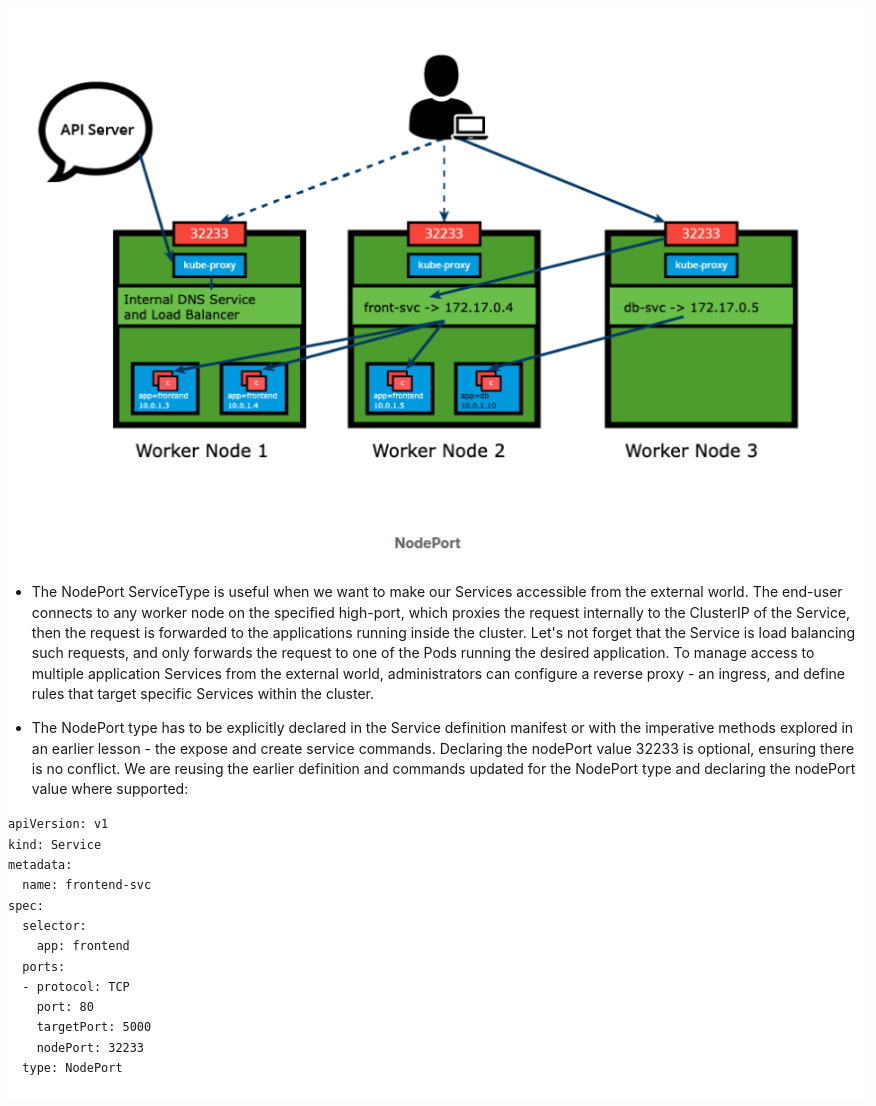 ![](images/nodeport.png)

- The NodePort ServiceType is useful when we want to make our Services accessible from the external world. The end-user connects to any worker node on the specified high-port, which proxies the request internally to the ClusterIP of the Service, then the request is forwarded to the applications running inside the cluster. Let's not forget that the Service is load balancing such requests, and only forwards the request to one of the Pods running the desired application. To manage access to multiple application Services from the external world, administrators can configure a reverse proxy - an ingress, and define rules that target specific Services within the cluster.

- The NodePort type has to be explicitly declared in the Service definition manifest or with the imperative methods explored in an earlier lesson - the expose and create service commands. Declaring the nodePort value 32233 is optional, ensuring there is no conflict. We are reusing the earlier definition and commands updated for the NodePort type and declaring the nodePort value where supported:

```
apiVersion: v1
kind: Service
metadata:
  name: frontend-svc
spec:
  selector:
    app: frontend
  ports:
  - protocol: TCP
    port: 80
    targetPort: 5000
    nodePort: 32233
  type: NodePort


```
